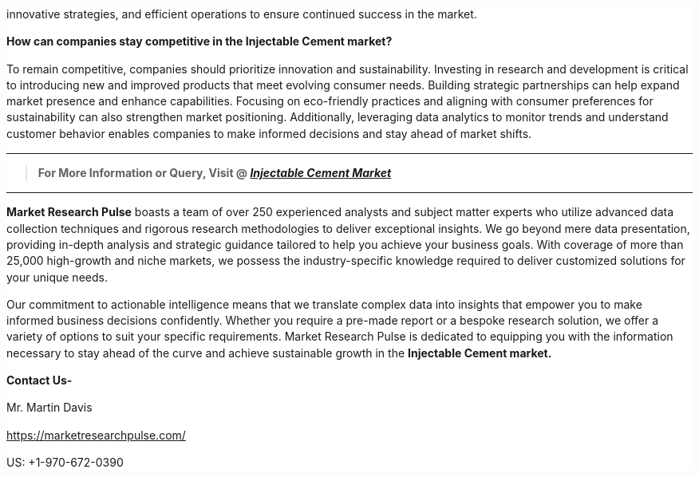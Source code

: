 innovative strategies, and efficient operations to ensure continued success in the market.</p><p><strong>How can companies stay competitive in the Injectable Cement market?</strong></p><p>To remain competitive, companies should prioritize innovation and sustainability. Investing in research and development is critical to introducing new and improved products that meet evolving consumer needs. Building strategic partnerships can help expand market presence and enhance capabilities. Focusing on eco-friendly practices and aligning with consumer preferences for sustainability can also strengthen market positioning. Additionally, leveraging data analytics to monitor trends and understand customer behavior enables companies to make informed decisions and stay ahead of market shifts.</p><hr /><blockquote><p><strong>For More Information or Query, Visit @&nbsp;<em><a href="https://marketresearchpulse.com/report/144629/injectable-cement-market?utm_source=Linkedin&utm_medium=025">Injectable Cement Market</a></em></strong></p></blockquote><hr /><p><strong>Market Research Pulse</strong> boasts a team of over 250 experienced analysts and subject matter experts who utilize advanced data collection techniques and rigorous research methodologies to deliver exceptional insights. We go beyond mere data presentation, providing in-depth analysis and strategic guidance tailored to help you achieve your business goals. With coverage of more than 25,000 high-growth and niche markets, we possess the industry-specific knowledge required to deliver customized solutions for your unique needs.</p><p>Our commitment to actionable intelligence means that we translate complex data into insights that empower you to make informed business decisions confidently. Whether you require a pre-made report or a bespoke research solution, we offer a variety of options to suit your specific requirements. Market Research Pulse is dedicated to equipping you with the information necessary to stay ahead of the curve and achieve sustainable growth in the <strong>Injectable Cement market.</strong></p><p><strong>Contact Us-</strong></p><p>Mr. Martin Davis</p><p>https://marketresearchpulse.com/</p><p>US: +1-970-672-0390</p>
